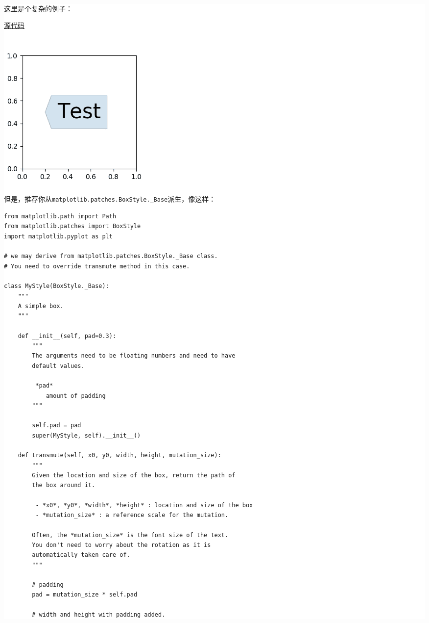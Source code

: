 这里是个复杂的例子：

[源代码](http://matplotlib.org/users/plotting/examples/custom_boxstyle01.py)

![](../img/c36ef8da14348b94a440be0281c4cd5d.png)

但是，推荐你从`matplotlib.patches.BoxStyle._Base`派生，像这样：

```
from matplotlib.path import Path
from matplotlib.patches import BoxStyle
import matplotlib.pyplot as plt

# we may derive from matplotlib.patches.BoxStyle._Base class.
# You need to override transmute method in this case.

class MyStyle(BoxStyle._Base):
    """
    A simple box.
    """

    def __init__(self, pad=0.3):
        """
        The arguments need to be floating numbers and need to have
        default values.

         *pad*
            amount of padding
        """

        self.pad = pad
        super(MyStyle, self).__init__()

    def transmute(self, x0, y0, width, height, mutation_size):
        """
        Given the location and size of the box, return the path of
        the box around it.

         - *x0*, *y0*, *width*, *height* : location and size of the box
         - *mutation_size* : a reference scale for the mutation.

        Often, the *mutation_size* is the font size of the text.
        You don't need to worry about the rotation as it is
        automatically taken care of.
        """

        # padding
        pad = mutation_size * self.pad

        # width and height with padding added.
```
